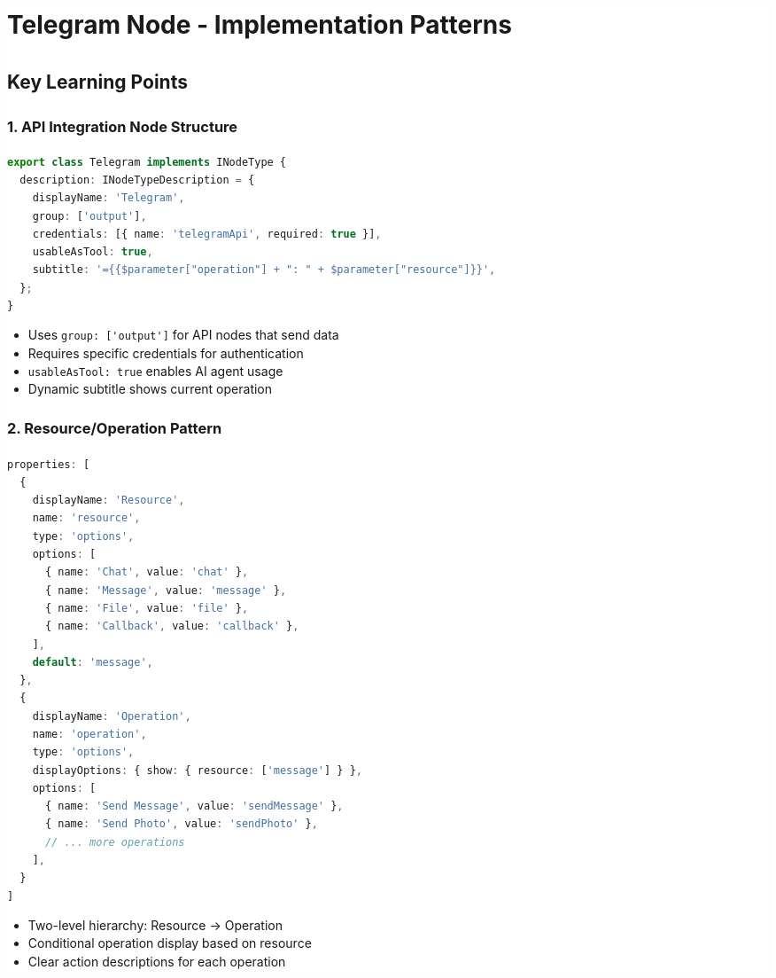 # Telegram Node - Implementation Patterns

## Key Learning Points

### 1. API Integration Node Structure
```typescript
export class Telegram implements INodeType {
  description: INodeTypeDescription = {
    displayName: 'Telegram',
    group: ['output'],
    credentials: [{ name: 'telegramApi', required: true }],
    usableAsTool: true,
    subtitle: '={{$parameter["operation"] + ": " + $parameter["resource"]}}',
  };
}
```
- Uses `group: ['output']` for API nodes that send data
- Requires specific credentials for authentication
- `usableAsTool: true` enables AI agent usage
- Dynamic subtitle shows current operation

### 2. Resource/Operation Pattern
```typescript
properties: [
  {
    displayName: 'Resource',
    name: 'resource',
    type: 'options',
    options: [
      { name: 'Chat', value: 'chat' },
      { name: 'Message', value: 'message' },
      { name: 'File', value: 'file' },
      { name: 'Callback', value: 'callback' },
    ],
    default: 'message',
  },
  {
    displayName: 'Operation',
    name: 'operation',
    type: 'options',
    displayOptions: { show: { resource: ['message'] } },
    options: [
      { name: 'Send Message', value: 'sendMessage' },
      { name: 'Send Photo', value: 'sendPhoto' },
      // ... more operations
    ],
  }
]
```
- Two-level hierarchy: Resource → Operation
- Conditional operation display based on resource
- Clear action descriptions for each operation
